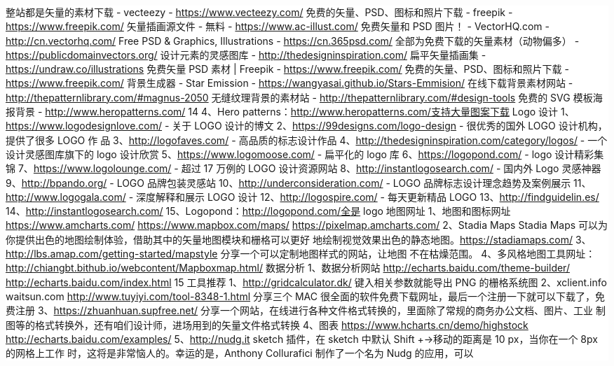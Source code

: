 整站都是矢量的素材下载 - vecteezy - https://www.vecteezy.com/
免费的矢量、PSD、图标和照片下载 - freepik - https://www.freepik.com/
矢量插画源文件 - 無料 - https://www.ac-illust.com/
免费矢量和 PSD 图片！ - VectorHQ.com - http://cn.vectorhq.com/
Free PSD & Graphics, Illustrations - https://cn.365psd.com/
全部为免费下载的矢量素材（动物偏多） - https://publicdomainvectors.org/
设计元素的灵感图库 - http://thedesigninspiration.com/
扁平矢量插画集 - https://undraw.co/illustrations
免费矢量 PSD 素材 | Freepik - https://www.freepik.com/
免费的矢量、PSD、图标和照片下载 - https://www.freepik.com/
背景生成器 - Star Emission - https://wangyasai.github.io/Stars-Emmision/
在线下载背景素材网站 - http://thepatternlibrary.com/#magnus-2050
无缝纹理背景的素材站 - http://thepatternlibrary.com/#design-tools
免费的 SVG 模板海报背景 - http://www.heropatterns.com/
14
4、Hero patterns：http://www.heropatterns.com/支持大量图案下载
Logo 设计
1、https://www.logodesignlove.com/ - 关于 LOGO 设计的博文
2、https://99designs.com/logo-design - 很优秀的国外 LOGO 设计机构，提供了很多 LOGO 作
品
3、http://logofaves.com/ - 高品质的标志设计作品
4、http://thedesigninspiration.com/category/logos/ - 一个设计灵感图库旗下的 logo 设计欣赏
5、https://www.logomoose.com/ - 扁平化的 logo 库
6、https://logopond.com/ - logo 设计精彩集锦
7、https://www.logolounge.com/ - 超过 17 万例的 LOGO 设计资源网站
8、http://instantlogosearch.com/ - 国内外 Logo 灵感神器
9、http://bpando.org/ - LOGO 品牌包装灵感站
10、http://underconsideration.com/ - LOGO 品牌标志设计理念趋势及案例展示
11、http://www.logogala.com/ - 深度解释和展示 LOGO 设计
12、http://logospire.com/ - 每天更新精品 LOGO
13、http://findguidelin.es/
14、http://instantlogosearch.com/
15、Logopond：http://logopond.com/全是 logo
地图网址
1、地图和图标网址
https://www.amcharts.com/
https://www.mapbox.com/maps/
https://pixelmap.amcharts.com/
2、Stadia Maps
Stadia Maps 可以为你提供出色的地图绘制体验，借助其中的矢量地图模块和栅格可以更好
地绘制视觉效果出色的静态地图。https://stadiamaps.com/
3、http://lbs.amap.com/getting-started/mapstyle 分享一个可以定制地图样式的网站，让地图
不在枯燥范围。
4、多风格地图工具网址：http://chiangbt.bithub.io/webcontent/Mapboxmap.html/
数据分析
1、数据分析网站
http://echarts.baidu.com/theme-builder/
http://echarts.baidu.com/index.html
15
工具推荐
1、http://gridcalculator.dk/ 键入相关参数就能导出 PNG 的栅格系统图
2、xclient.info
waitsun.com
http://www.tuyiyi.com/tool-8348-1.html
分享三个 MAC 很全面的软件免费下载网址，最后一个注册一下就可以下载了，免费注册
3、https://zhuanhuan.supfree.net/
分享一个网站，在线进行各种文件格式转换的，里面除了常规的商务办公文档、图片、工业
制图等的格式转换外，还有咱们设计师，进场用到的矢量文件格式转换
4、图表
https://www.hcharts.cn/demo/highstock
http://echarts.baidu.com/examples/
5、http://nudg.it
sketch 插件，在 sketch 中默认 Shift +→移动的距离是 10 px，当你在一个 8px 的网格上工作
时，这将是非常恼人的。幸运的是，Anthony Collurafici 制作了一个名为 Nudg 的应用，可以